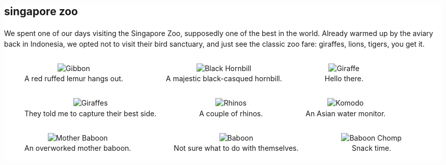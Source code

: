 ## singapore zoo

We spent one of our days visiting the Singapore Zoo, supposedly one of the best in the world. Already warmed up by the aviary back in Indonesia, we opted not to visit their bird sanctuary, and just see the classic zoo fare: giraffes, lions, tigers, you get it.

<figure style="display: inline-block; text-align: center;">
  <img src="https://live.staticflickr.com/65535/54311920530_7cc5ad8e1d_k.jpg" width="750px" alt="Gibbon">
  <figcaption style="display: block; text-align: center;">A red ruffed lemur hangs out.</figcaption>
</figure>

<figure style="display: inline-block; text-align: center;">
  <img src="https://live.staticflickr.com/65535/54310618307_5e243cb012_k.jpg" width="750px" alt="Black Hornbill">
  <figcaption style="display: block; text-align: center;">A majestic black-casqued hornbill.</figcaption>
</figure>

<figure style="display: inline-block; text-align: center;">
  <img src="https://live.staticflickr.com/65535/54311920680_40f01864f8_k.jpg" width="750px" alt="Giraffe">
  <figcaption style="display: block; text-align: center;">Hello there.</figcaption>
</figure>

<figure style="display: inline-block; text-align: center;">
  <img src="https://live.staticflickr.com/65535/54311742113_842a724385_k.jpg" width="750px" alt="Giraffes">
  <figcaption style="display: block; text-align: center;">They told me to capture their best side.</figcaption>
</figure>

<figure style="display: inline-block; text-align: center;">
  <img src="https://live.staticflickr.com/65535/54311499716_0fa6bda73e_k.jpg" width="750px" alt="Rhinos">
  <figcaption style="display: block; text-align: center;">A couple of rhinos.</figcaption>
</figure>

<figure style="display: inline-block; text-align: center;">
  <img src="https://live.staticflickr.com/65535/54311920600_089c2012c6_k.jpg" width="750px" alt="Komodo">
  <figcaption style="display: block; text-align: center;">An Asian water monitor.</figcaption>
</figure>

<figure style="display: inline-block; text-align: center;">
  <img src="https://live.staticflickr.com/65535/54311742073_936709d3ed_k.jpg" width="750px" alt="Mother Baboon">
  <figcaption style="display: block; text-align: center;">An overworked mother baboon.</figcaption>
</figure>

<figure style="display: inline-block; text-align: center;">
  <img src="https://live.staticflickr.com/65535/54311728194_5343a89803_k.jpg" width="750px" alt="Baboon">
  <figcaption style="display: block; text-align: center;">Not sure what to do with themselves.</figcaption>
</figure>

<figure style="display: inline-block; text-align: center;">
  <img src="https://live.staticflickr.com/65535/54310618232_6b9eebedc9_k.jpg" width="750px" alt="Baboon Chomp">
  <figcaption style="display: block; text-align: center;">Snack time.</figcaption>
</figure>
